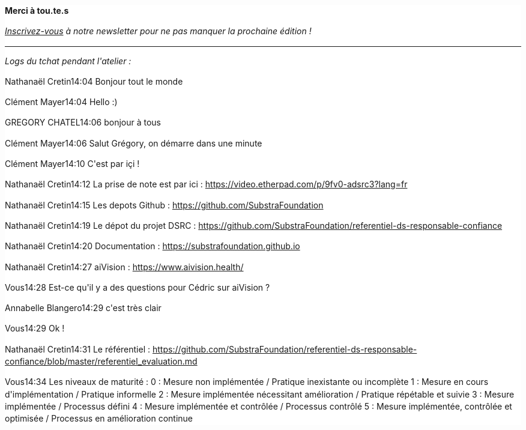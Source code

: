 **Merci à tou.te.s**

_[Inscrivez-vous](www.labelia.org) à notre newsletter pour ne pas manquer la prochaine édition !_

---
_Logs du tchat pendant l'atelier :_

Nathanaël Cretin14:04
Bonjour tout le monde

Clément Mayer14:04
Hello :)

GREGORY CHATEL14:06
bonjour à tous

Clément Mayer14:06
Salut Grégory, on démarre dans une minute

Clément Mayer14:10
C'est par içi !

Nathanaël Cretin14:12
La prise de note est par ici : https://video.etherpad.com/p/9fv0-adsrc3?lang=fr

Nathanaël Cretin14:15
Les depots Github : https://github.com/SubstraFoundation

Nathanaël Cretin14:19
Le dépot du projet DSRC : https://github.com/SubstraFoundation/referentiel-ds-responsable-confiance

Nathanaël Cretin14:20
Documentation : https://substrafoundation.github.io

Nathanaël Cretin14:27
aiVision : https://www.aivision.health/

Vous14:28
Est-ce qu'il y a des questions pour Cédric sur aiVision ?

Annabelle Blangero14:29
c'est très clair

Vous14:29
Ok !

Nathanaël Cretin14:31
Le référentiel : https://github.com/SubstraFoundation/referentiel-ds-responsable-confiance/blob/master/referentiel_evaluation.md

Vous14:34
Les niveaux de maturité :
0 : Mesure non implémentée / Pratique inexistante ou incomplète
1 : Mesure en cours d'implémentation / Pratique informelle
2 : Mesure implémentée nécessitant amélioration / Pratique répétable et suivie
3 : Mesure implémentée / Processus défini
4 : Mesure implémentée et contrôlée / Processus contrôlé
5 : Mesure implémentée, contrôlée et optimisée / Processus en amélioration continue

